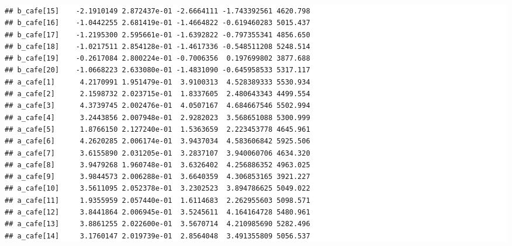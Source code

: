     ## b_cafe[15]    -2.1910149 2.872437e-01 -2.6664111 -1.743392561 4620.798
    ## b_cafe[16]    -1.0442255 2.681419e-01 -1.4664822 -0.619460283 5015.437
    ## b_cafe[17]    -1.2195300 2.595661e-01 -1.6392822 -0.797355341 4856.650
    ## b_cafe[18]    -1.0217511 2.854128e-01 -1.4617336 -0.548511208 5248.514
    ## b_cafe[19]    -0.2617084 2.800224e-01 -0.7006356  0.197699802 3877.688
    ## b_cafe[20]    -1.0668223 2.633080e-01 -1.4831090 -0.645958533 5317.117
    ## a_cafe[1]      4.2170991 1.951479e-01  3.9100313  4.528389333 5530.934
    ## a_cafe[2]      2.1598732 2.023715e-01  1.8337605  2.480643343 4499.554
    ## a_cafe[3]      4.3739745 2.002476e-01  4.0507167  4.684667546 5502.994
    ## a_cafe[4]      3.2443856 2.007948e-01  2.9282023  3.568651088 5300.999
    ## a_cafe[5]      1.8766150 2.127240e-01  1.5363659  2.223453778 4645.961
    ## a_cafe[6]      4.2620285 2.006174e-01  3.9437034  4.583606842 5925.506
    ## a_cafe[7]      3.6155890 2.031205e-01  3.2837107  3.940060706 4634.320
    ## a_cafe[8]      3.9479268 1.960748e-01  3.6326402  4.256886352 4963.025
    ## a_cafe[9]      3.9844573 2.006288e-01  3.6640359  4.306853165 3921.227
    ## a_cafe[10]     3.5611095 2.052378e-01  3.2302523  3.894786625 5049.022
    ## a_cafe[11]     1.9355959 2.057440e-01  1.6114683  2.262955603 5098.571
    ## a_cafe[12]     3.8441864 2.006945e-01  3.5245611  4.164164728 5480.961
    ## a_cafe[13]     3.8861255 2.022600e-01  3.5670714  4.210985690 5282.496
    ## a_cafe[14]     3.1760147 2.019739e-01  2.8564048  3.491355809 5056.537